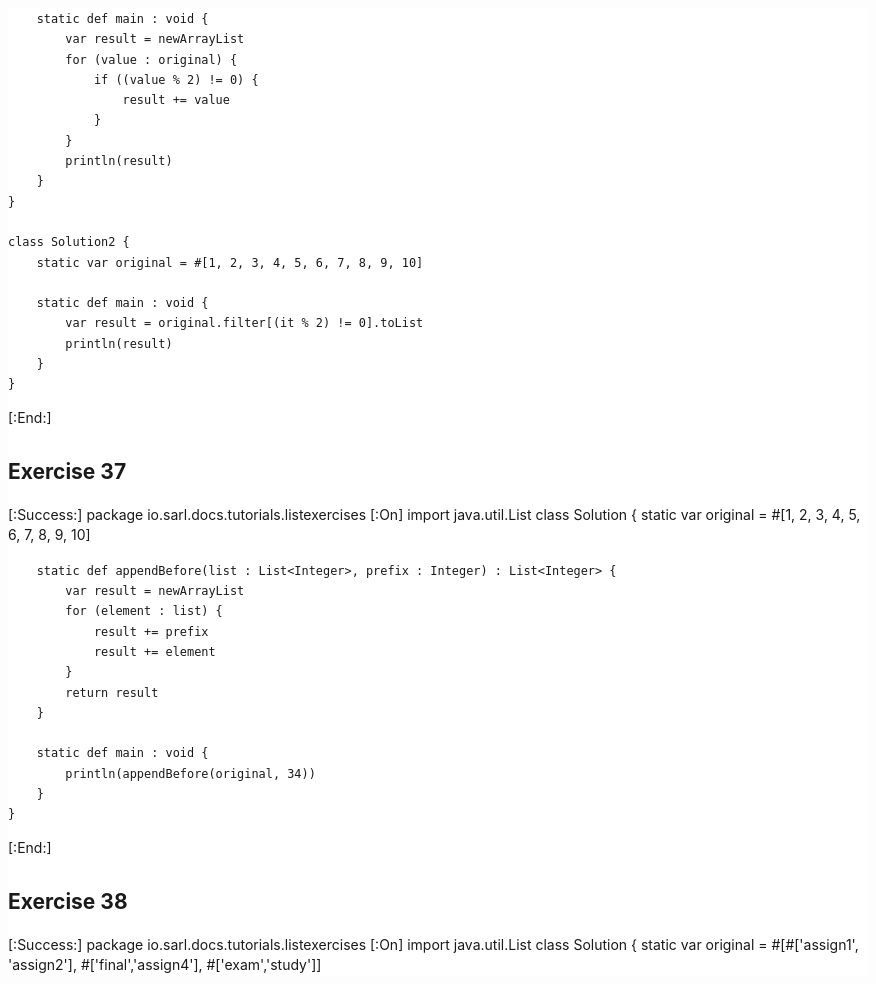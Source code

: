 		static def main : void {
			var result = newArrayList
			for (value : original) {
				if ((value % 2) != 0) {
					result += value
				}
			}
			println(result)
		}
	}

	class Solution2 {
		static var original = #[1, 2, 3, 4, 5, 6, 7, 8, 9, 10]

		static def main : void {
			var result = original.filter[(it % 2) != 0].toList
			println(result)
		}
	}
[:End:]

## Exercise 37

[:Success:]
	package io.sarl.docs.tutorials.listexercises
	[:On]
	import java.util.List
	class Solution {
		static var original = #[1, 2, 3, 4, 5, 6, 7, 8, 9, 10]

		static def appendBefore(list : List<Integer>, prefix : Integer) : List<Integer> {
			var result = newArrayList
			for (element : list) {
				result += prefix
				result += element
			}
			return result
		}

		static def main : void {
			println(appendBefore(original, 34))
		}
	}
[:End:]

## Exercise 38

[:Success:]
	package io.sarl.docs.tutorials.listexercises
	[:On]
	import java.util.List
	class Solution {
		static var original = #[#['assign1', 'assign2'], #['final','assign4'], #['exam','study']]
